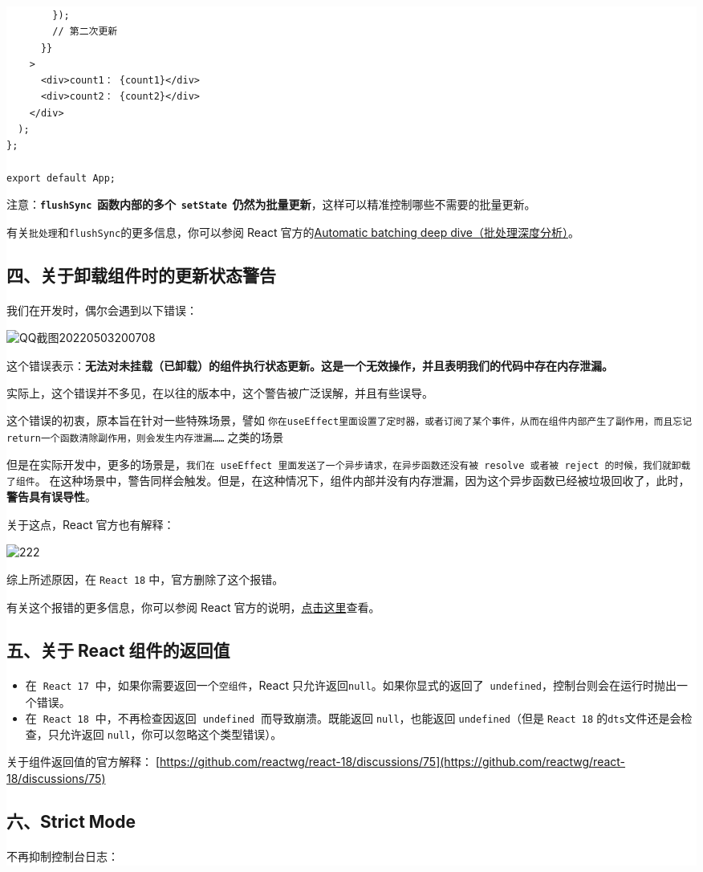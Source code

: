 ```tsx
        });
        // 第二次更新
      }}
    >
      <div>count1： {count1}</div>
      <div>count2： {count2}</div>
    </div>
  );
};

export default App;
```

注意：**`flushSync`  函数内部的多个  `setState`  仍然为批量更新**，这样可以精准控制哪些不需要的批量更新。

有关`批处理`和`flushSync`的更多信息，你可以参阅 React 官方的[Automatic batching deep dive（批处理深度分析）](https://github.com/reactwg/react-18/discussions/21)。

## 四、关于卸载组件时的更新状态警告

我们在开发时，偶尔会遇到以下错误：

![QQ截图20220503200708](https://user-images.githubusercontent.com/49217418/167022363-f3dc1de0-a3b4-46bf-86ab-f3712bc22492.jpg)

这个错误表示：**无法对未挂载（已卸载）的组件执行状态更新。这是一个无效操作，并且表明我们的代码中存在内存泄漏。**

实际上，这个错误并不多见，在以往的版本中，这个警告被广泛误解，并且有些误导。

这个错误的初衷，原本旨在针对一些特殊场景，譬如 `你在useEffect里面设置了定时器，或者订阅了某个事件，从而在组件内部产生了副作用，而且忘记return一个函数清除副作用，则会发生内存泄漏……` 之类的场景

但是在实际开发中，更多的场景是，`我们在 useEffect 里面发送了一个异步请求，在异步函数还没有被 resolve 或者被 reject 的时候，我们就卸载了组件`。 在这种场景中，警告同样会触发。但是，在这种情况下，组件内部并没有内存泄漏，因为这个异步函数已经被垃圾回收了，此时，**警告具有误导性**。

关于这点，React 官方也有解释：

![222](https://user-images.githubusercontent.com/49217418/167022400-830f25e9-ba72-4c60-ae9e-456ad1508820.jpg)

综上所述原因，在 `React 18` 中，官方删除了这个报错。

有关这个报错的更多信息，你可以参阅 React 官方的说明，[点击这里](https://github.com/reactwg/react-18/discussions/82)查看。

## 五、关于 React 组件的返回值

- 在  `React 17`  中，如果你需要返回一个`空组件`，React 只允许返回`null`。如果你显式的返回了  `undefined`，控制台则会在运行时抛出一个错误。
- 在  `React 18`  中，不再检查因返回  `undefined`  而导致崩溃。既能返回 `null`，也能返回 `undefined`（但是 `React 18` 的`dts`文件还是会检查，只允许返回 `null`，你可以忽略这个类型错误）。

关于组件返回值的官方解释： [https://github.com/reactwg/react-18/discussions/75](https://github.com/reactwg/react-18/discussions/75)

## 六、Strict Mode

不再抑制控制台日志：
